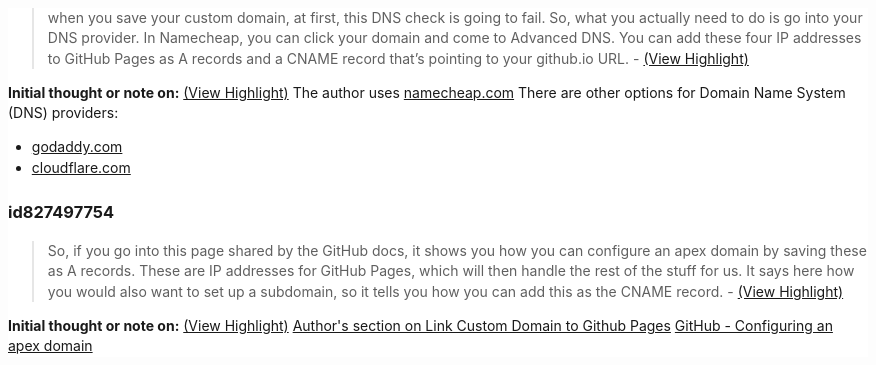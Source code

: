 > when you save your custom domain, at first, this DNS check is going to fail. So, what you actually need to do is go into your DNS provider. In Namecheap, you can click your domain and come to Advanced DNS. You can add these four IP addresses to GitHub Pages as A records and a CNAME record that’s pointing to your github.io URL.
> \- [(View Highlight)](https://read.readwise.io/read/01jfpsjt3j7x7qhg8jq1jbd466)

**Initial thought or note on:** [(View Highlight)](https://read.readwise.io/read/01jfpsjt3j7x7qhg8jq1jbd466)
The author uses [namecheap.com](https://www.namecheap.com/)
There are other options for Domain Name System (DNS) providers:

- [godaddy.com](https://www.godaddy.com/)
- [cloudflare.com](https://www.cloudflare.com/)

### id827497754

> So, if you go into this page shared by the GitHub docs, it shows you how you can configure an apex domain by saving these as A records. These are IP addresses for GitHub Pages, which will then handle the rest of the stuff for us. It says here how you would also want to set up a subdomain, so it tells you how you can add this as the CNAME record.
> \- [(View Highlight)](https://read.readwise.io/read/01jfpt197yk1yngh95vcab47dh)

**Initial thought or note on:** [(View Highlight)](https://read.readwise.io/read/01jfpt197yk1yngh95vcab47dh)
[Author's section on Link Custom Domain to Github Pages](https://theplaybook.dev/docs/deploy-hugo-to-github-pages/#link-custom-domain-to-github-pages)
[GitHub - Configuring an apex domain](https://docs.github.com/en/pages/configuring-a-custom-domain-for-your-github-pages-site/managing-a-custom-domain-for-your-github-pages-site#configuring-an-apex-domain)
